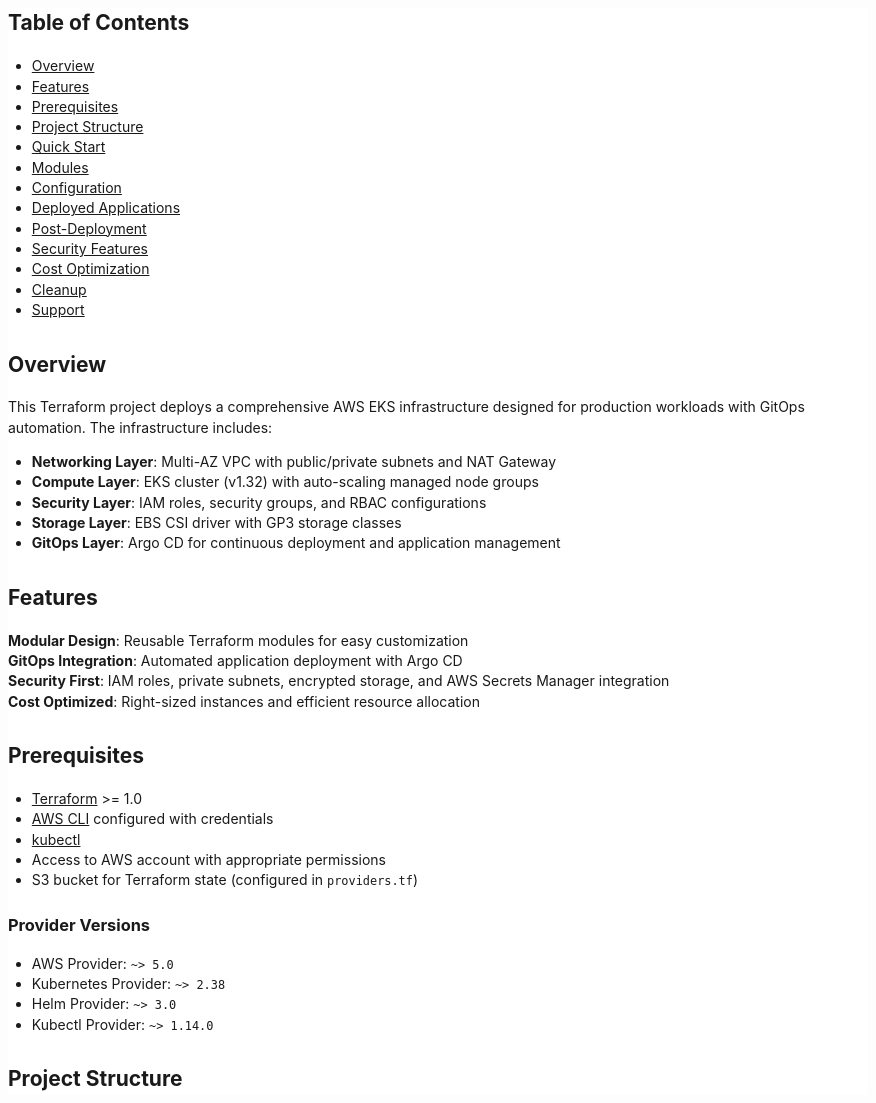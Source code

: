 ## Table of Contents

- [Overview](#overview)
- [Features](#features)
- [Prerequisites](#prerequisites)
- [Project Structure](#project-structure)
- [Quick Start](#quick-start)
- [Modules](#modules)
- [Configuration](#configuration)
- [Deployed Applications](#deployed-applications)
- [Post-Deployment](#post-deployment)
- [Security Features](#security-features)
- [Cost Optimization](#cost-optimization)
- [Cleanup](#cleanup)
- [Support](#support)

## Overview

This Terraform project deploys a comprehensive AWS EKS infrastructure designed for production workloads with GitOps automation. The infrastructure includes:

- **Networking Layer**: Multi-AZ VPC with public/private subnets and NAT Gateway
- **Compute Layer**: EKS cluster (v1.32) with auto-scaling managed node groups
- **Security Layer**: IAM roles, security groups, and RBAC configurations
- **Storage Layer**: EBS CSI driver with GP3 storage classes
- **GitOps Layer**: Argo CD for continuous deployment and application management

## Features

**Modular Design**: Reusable Terraform modules for easy customization  
**GitOps Integration**: Automated application deployment with Argo CD  
**Security First**: IAM roles, private subnets, encrypted storage, and AWS Secrets Manager integration  
**Cost Optimized**: Right-sized instances and efficient resource allocation

## Prerequisites

- [Terraform](https://www.terraform.io/downloads.html) >= 1.0
- [AWS CLI](https://aws.amazon.com/cli/) configured with credentials
- [kubectl](https://kubernetes.io/docs/tasks/tools/install-kubectl/)
- Access to AWS account with appropriate permissions
- S3 bucket for Terraform state (configured in `providers.tf`)

### Provider Versions

- AWS Provider: `~> 5.0`
- Kubernetes Provider: `~> 2.38`
- Helm Provider: `~> 3.0`
- Kubectl Provider: `~> 1.14.0`

## Project Structure
